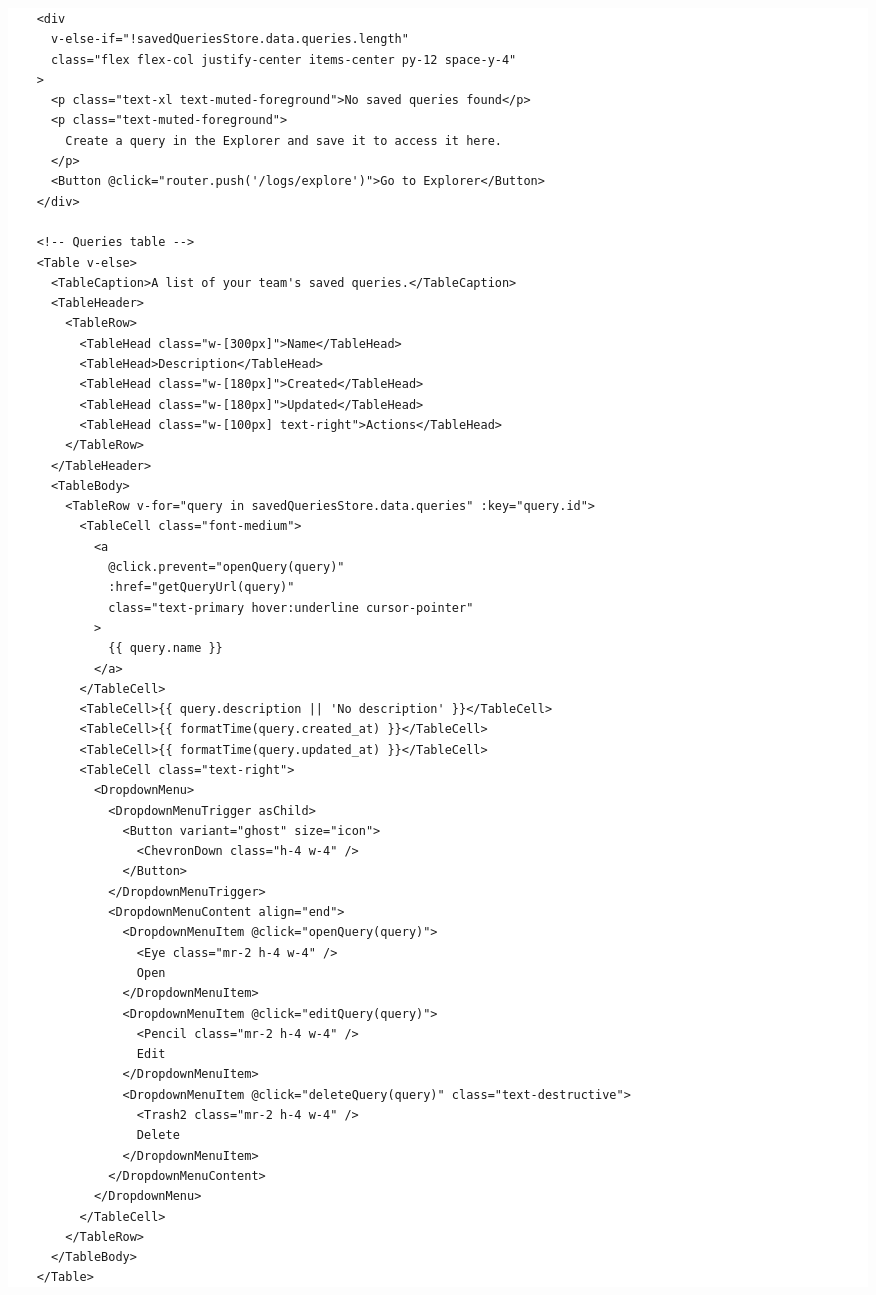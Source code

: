 ````vue
    <div
      v-else-if="!savedQueriesStore.data.queries.length"
      class="flex flex-col justify-center items-center py-12 space-y-4"
    >
      <p class="text-xl text-muted-foreground">No saved queries found</p>
      <p class="text-muted-foreground">
        Create a query in the Explorer and save it to access it here.
      </p>
      <Button @click="router.push('/logs/explore')">Go to Explorer</Button>
    </div>

    <!-- Queries table -->
    <Table v-else>
      <TableCaption>A list of your team's saved queries.</TableCaption>
      <TableHeader>
        <TableRow>
          <TableHead class="w-[300px]">Name</TableHead>
          <TableHead>Description</TableHead>
          <TableHead class="w-[180px]">Created</TableHead>
          <TableHead class="w-[180px]">Updated</TableHead>
          <TableHead class="w-[100px] text-right">Actions</TableHead>
        </TableRow>
      </TableHeader>
      <TableBody>
        <TableRow v-for="query in savedQueriesStore.data.queries" :key="query.id">
          <TableCell class="font-medium">
            <a
              @click.prevent="openQuery(query)"
              :href="getQueryUrl(query)"
              class="text-primary hover:underline cursor-pointer"
            >
              {{ query.name }}
            </a>
          </TableCell>
          <TableCell>{{ query.description || 'No description' }}</TableCell>
          <TableCell>{{ formatTime(query.created_at) }}</TableCell>
          <TableCell>{{ formatTime(query.updated_at) }}</TableCell>
          <TableCell class="text-right">
            <DropdownMenu>
              <DropdownMenuTrigger asChild>
                <Button variant="ghost" size="icon">
                  <ChevronDown class="h-4 w-4" />
                </Button>
              </DropdownMenuTrigger>
              <DropdownMenuContent align="end">
                <DropdownMenuItem @click="openQuery(query)">
                  <Eye class="mr-2 h-4 w-4" />
                  Open
                </DropdownMenuItem>
                <DropdownMenuItem @click="editQuery(query)">
                  <Pencil class="mr-2 h-4 w-4" />
                  Edit
                </DropdownMenuItem>
                <DropdownMenuItem @click="deleteQuery(query)" class="text-destructive">
                  <Trash2 class="mr-2 h-4 w-4" />
                  Delete
                </DropdownMenuItem>
              </DropdownMenuContent>
            </DropdownMenu>
          </TableCell>
        </TableRow>
      </TableBody>
    </Table>
````